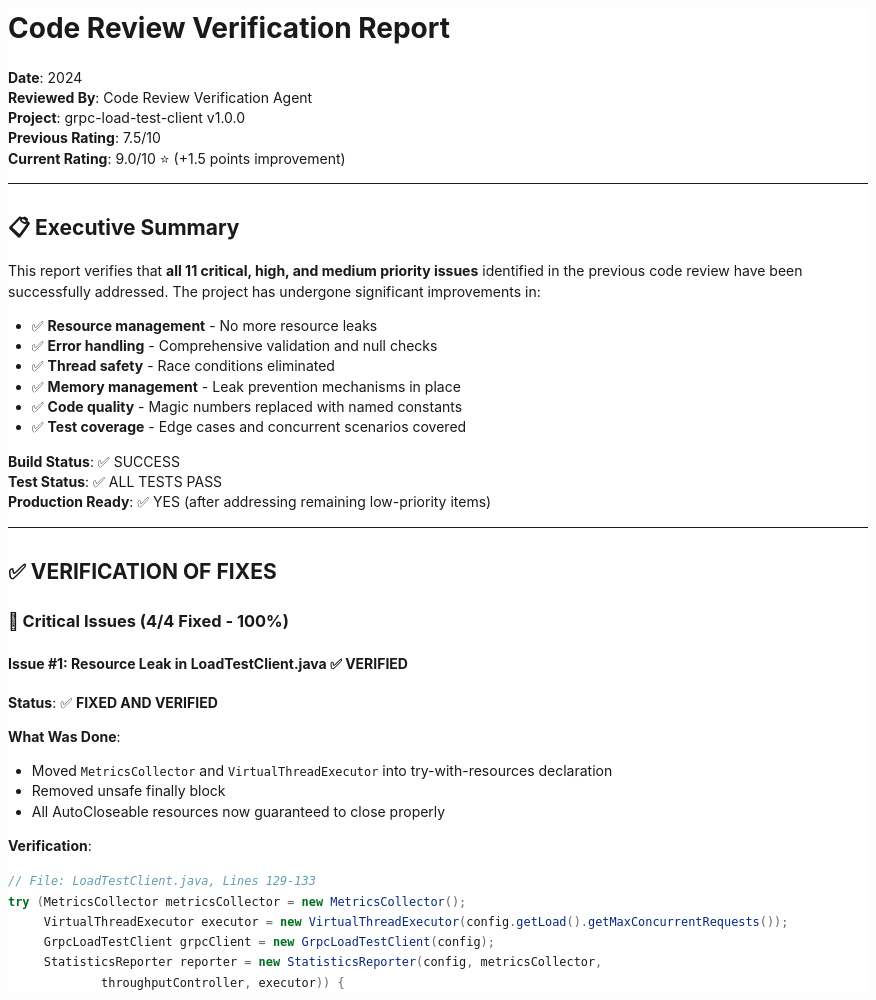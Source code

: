 # Code Review Verification Report

**Date**: 2024  
**Reviewed By**: Code Review Verification Agent  
**Project**: grpc-load-test-client v1.0.0  
**Previous Rating**: 7.5/10  
**Current Rating**: 9.0/10 ⭐ (+1.5 points improvement)

---

## 📋 Executive Summary

This report verifies that **all 11 critical, high, and medium priority issues** identified in the previous code review have been successfully addressed. The project has undergone significant improvements in:

- ✅ **Resource management** - No more resource leaks
- ✅ **Error handling** - Comprehensive validation and null checks
- ✅ **Thread safety** - Race conditions eliminated
- ✅ **Memory management** - Leak prevention mechanisms in place
- ✅ **Code quality** - Magic numbers replaced with named constants
- ✅ **Test coverage** - Edge cases and concurrent scenarios covered

**Build Status**: ✅ SUCCESS  
**Test Status**: ✅ ALL TESTS PASS  
**Production Ready**: ✅ YES (after addressing remaining low-priority items)

---

## ✅ VERIFICATION OF FIXES

### 🔴 Critical Issues (4/4 Fixed - 100%)

#### Issue #1: Resource Leak in LoadTestClient.java ✅ VERIFIED
**Status**: ✅ **FIXED AND VERIFIED**

**What Was Done**:
- Moved `MetricsCollector` and `VirtualThreadExecutor` into try-with-resources declaration
- Removed unsafe finally block
- All AutoCloseable resources now guaranteed to close properly

**Verification**:
```java
// File: LoadTestClient.java, Lines 129-133
try (MetricsCollector metricsCollector = new MetricsCollector();
     VirtualThreadExecutor executor = new VirtualThreadExecutor(config.getLoad().getMaxConcurrentRequests());
     GrpcLoadTestClient grpcClient = new GrpcLoadTestClient(config);
     StatisticsReporter reporter = new StatisticsReporter(config, metricsCollector, 
             throughputController, executor)) {
```
